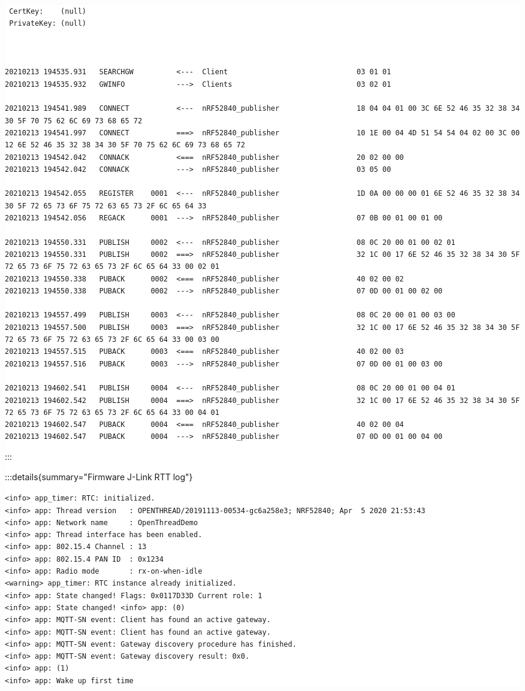 ```shell
 CertKey:    (null)
 PrivateKey: (null)



20210213 194535.931   SEARCHGW          <---  Client                              03 01 01
20210213 194535.932   GWINFO            --->  Clients                             03 02 01

20210213 194541.989   CONNECT           <---  nRF52840_publisher                  18 04 04 01 00 3C 6E 52 46 35 32 38 34 30 5F 70 75 62 6C 69 73 68 65 72
20210213 194541.997   CONNECT           ===>  nRF52840_publisher                  10 1E 00 04 4D 51 54 54 04 02 00 3C 00 12 6E 52 46 35 32 38 34 30 5F 70 75 62 6C 69 73 68 65 72
20210213 194542.042   CONNACK           <===  nRF52840_publisher                  20 02 00 00
20210213 194542.042   CONNACK           --->  nRF52840_publisher                  03 05 00

20210213 194542.055   REGISTER    0001  <---  nRF52840_publisher                  1D 0A 00 00 00 01 6E 52 46 35 32 38 34 30 5F 72 65 73 6F 75 72 63 65 73 2F 6C 65 64 33
20210213 194542.056   REGACK      0001  --->  nRF52840_publisher                  07 0B 00 01 00 01 00

20210213 194550.331   PUBLISH     0002  <---  nRF52840_publisher                  08 0C 20 00 01 00 02 01
20210213 194550.331   PUBLISH     0002  ===>  nRF52840_publisher                  32 1C 00 17 6E 52 46 35 32 38 34 30 5F 72 65 73 6F 75 72 63 65 73 2F 6C 65 64 33 00 02 01
20210213 194550.338   PUBACK      0002  <===  nRF52840_publisher                  40 02 00 02
20210213 194550.338   PUBACK      0002  --->  nRF52840_publisher                  07 0D 00 01 00 02 00

20210213 194557.499   PUBLISH     0003  <---  nRF52840_publisher                  08 0C 20 00 01 00 03 00
20210213 194557.500   PUBLISH     0003  ===>  nRF52840_publisher                  32 1C 00 17 6E 52 46 35 32 38 34 30 5F 72 65 73 6F 75 72 63 65 73 2F 6C 65 64 33 00 03 00
20210213 194557.515   PUBACK      0003  <===  nRF52840_publisher                  40 02 00 03
20210213 194557.516   PUBACK      0003  --->  nRF52840_publisher                  07 0D 00 01 00 03 00

20210213 194602.541   PUBLISH     0004  <---  nRF52840_publisher                  08 0C 20 00 01 00 04 01
20210213 194602.542   PUBLISH     0004  ===>  nRF52840_publisher                  32 1C 00 17 6E 52 46 35 32 38 34 30 5F 72 65 73 6F 75 72 63 65 73 2F 6C 65 64 33 00 04 01
20210213 194602.547   PUBACK      0004  <===  nRF52840_publisher                  40 02 00 04
20210213 194602.547   PUBACK      0004  --->  nRF52840_publisher                  07 0D 00 01 00 04 00
```
:::

:::details{summary="Firmware J-Link RTT log"}
```shell
<info> app_timer: RTC: initialized.
<info> app: Thread version   : OPENTHREAD/20191113-00534-gc6a258e3; NRF52840; Apr  5 2020 21:53:43
<info> app: Network name     : OpenThreadDemo
<info> app: Thread interface has been enabled.
<info> app: 802.15.4 Channel : 13
<info> app: 802.15.4 PAN ID  : 0x1234
<info> app: Radio mode       : rx-on-when-idle
<warning> app_timer: RTC instance already initialized.
<info> app: State changed! Flags: 0x0117D33D Current role: 1
<info> app: State changed! <info> app: (0)
<info> app: MQTT-SN event: Client has found an active gateway.
<info> app: MQTT-SN event: Client has found an active gateway.
<info> app: MQTT-SN event: Gateway discovery procedure has finished.
<info> app: MQTT-SN event: Gateway discovery result: 0x0.
<info> app: (1)
<info> app: Wake up first time
```